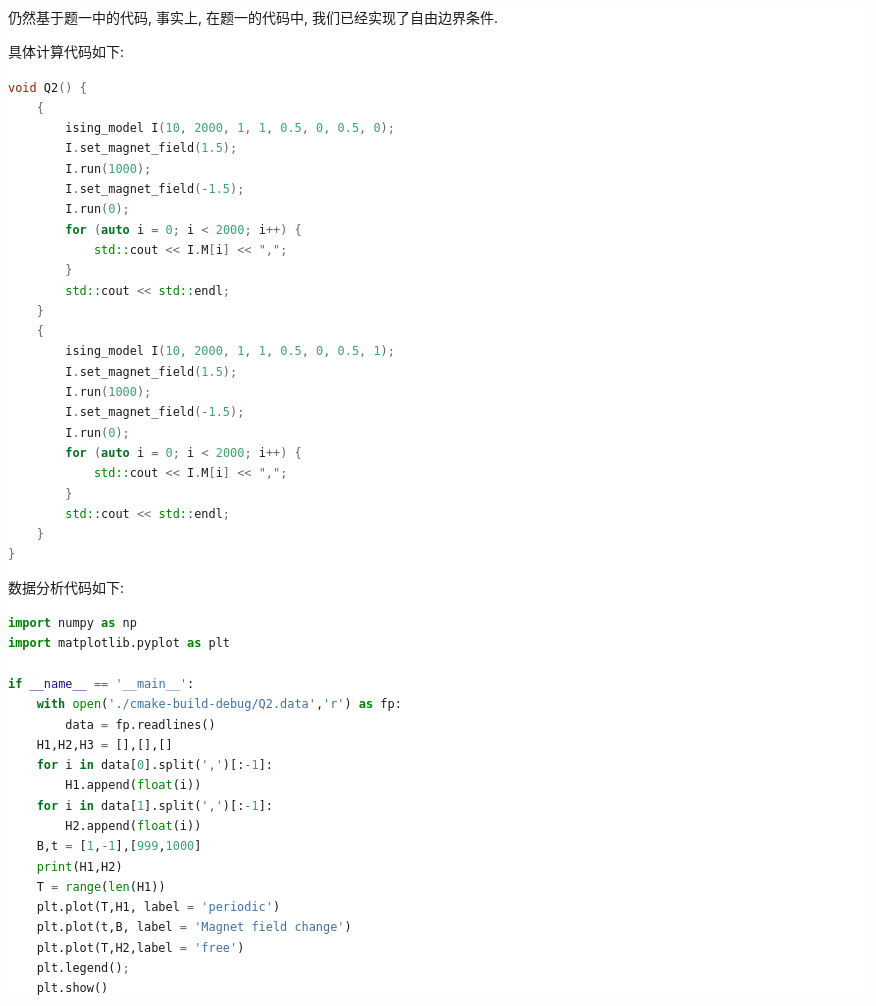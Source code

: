仍然基于题一中的代码, 事实上, 在题一的代码中, 我们已经实现了自由边界条件.

具体计算代码如下:

```c++
void Q2() {
	{
		ising_model I(10, 2000, 1, 1, 0.5, 0, 0.5, 0);
		I.set_magnet_field(1.5);
		I.run(1000);
		I.set_magnet_field(-1.5);
		I.run(0);
		for (auto i = 0; i < 2000; i++) {
			std::cout << I.M[i] << ",";
		}
		std::cout << std::endl;
	}
	{
		ising_model I(10, 2000, 1, 1, 0.5, 0, 0.5, 1);
		I.set_magnet_field(1.5);
		I.run(1000);
		I.set_magnet_field(-1.5);
		I.run(0);
		for (auto i = 0; i < 2000; i++) {
			std::cout << I.M[i] << ",";
		}
		std::cout << std::endl;
	}
}
```

数据分析代码如下:

```python
import numpy as np
import matplotlib.pyplot as plt

if __name__ == '__main__':
    with open('./cmake-build-debug/Q2.data','r') as fp:
        data = fp.readlines()
    H1,H2,H3 = [],[],[]
    for i in data[0].split(',')[:-1]:
        H1.append(float(i))
    for i in data[1].split(',')[:-1]:
        H2.append(float(i))
    B,t = [1,-1],[999,1000]
    print(H1,H2)
    T = range(len(H1))
    plt.plot(T,H1, label = 'periodic')
    plt.plot(t,B, label = 'Magnet field change')
    plt.plot(T,H2,label = 'free')
    plt.legend();
    plt.show()
```
